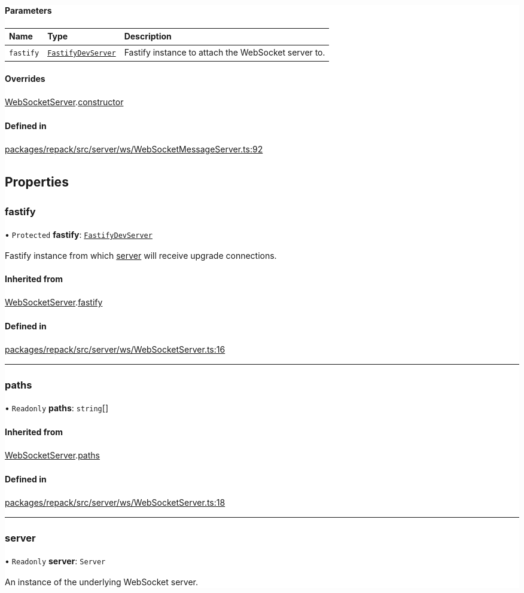 #### Parameters

| Name | Type | Description |
| :------ | :------ | :------ |
| `fastify` | [`FastifyDevServer`](../types/FastifyDevServer.md) | Fastify instance to attach the WebSocket server to. |

#### Overrides

[WebSocketServer](./WebSocketServer.md).[constructor](./WebSocketServer.md#constructor)

#### Defined in

[packages/repack/src/server/ws/WebSocketMessageServer.ts:92](https://github.com/callstack/repack/blob/a78f6b9/packages/repack/src/server/ws/WebSocketMessageServer.ts#L92)

## Properties

### fastify

• `Protected` **fastify**: [`FastifyDevServer`](../types/FastifyDevServer.md)

Fastify instance from which [server](./WebSocketMessageServer.md#server) will receive upgrade connections.

#### Inherited from

[WebSocketServer](./WebSocketServer.md).[fastify](./WebSocketServer.md#fastify)

#### Defined in

[packages/repack/src/server/ws/WebSocketServer.ts:16](https://github.com/callstack/repack/blob/a78f6b9/packages/repack/src/server/ws/WebSocketServer.ts#L16)

___

### paths

• `Readonly` **paths**: `string`[]

#### Inherited from

[WebSocketServer](./WebSocketServer.md).[paths](./WebSocketServer.md#paths)

#### Defined in

[packages/repack/src/server/ws/WebSocketServer.ts:18](https://github.com/callstack/repack/blob/a78f6b9/packages/repack/src/server/ws/WebSocketServer.ts#L18)

___

### server

• `Readonly` **server**: `Server`

An instance of the underlying WebSocket server.
